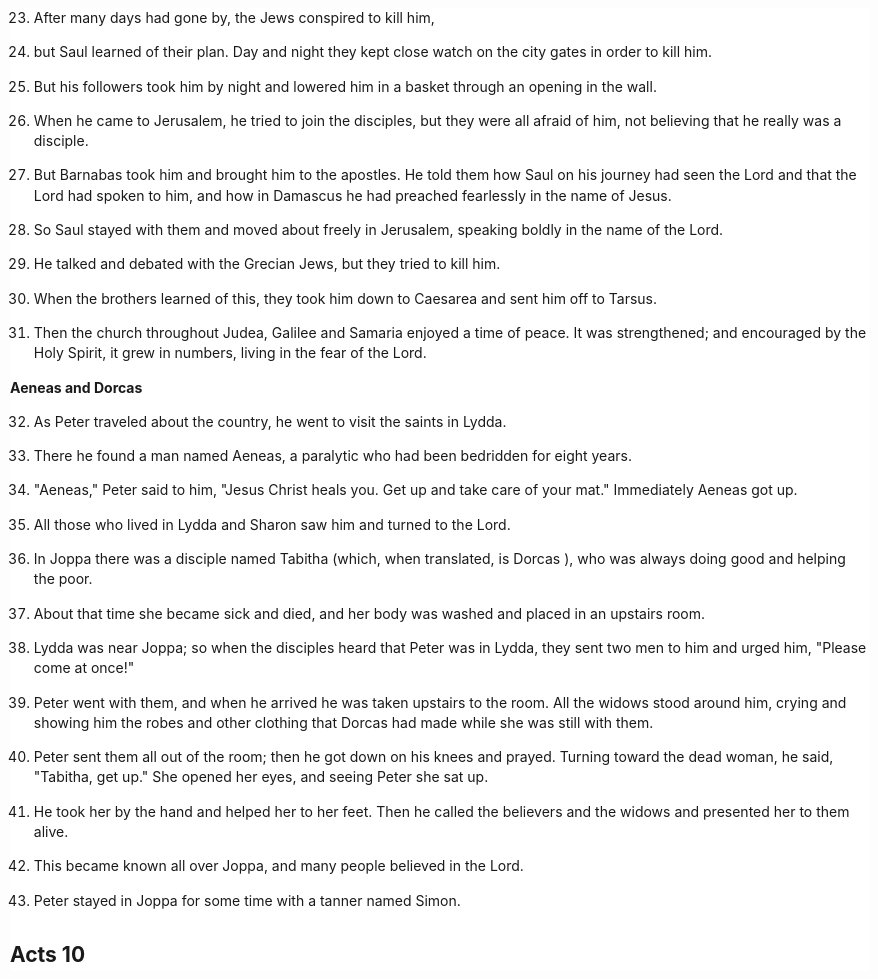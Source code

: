 23. After many days had gone by, the Jews conspired to kill him,

24. but Saul learned of their plan. Day and night they kept close watch on the city gates in order to kill him.

25. But his followers took him by night and lowered him in a basket through an opening in the wall.

26. When he came to Jerusalem, he tried to join the disciples, but they were all afraid of him, not believing that he really was a disciple.

27. But Barnabas took him and brought him to the apostles. He told them how Saul on his journey had seen the Lord and that the Lord had spoken to him, and how in Damascus he had preached fearlessly in the name of Jesus.

28. So Saul stayed with them and moved about freely in Jerusalem, speaking boldly in the name of the Lord.

29. He talked and debated with the Grecian Jews, but they tried to kill him.

30. When the brothers learned of this, they took him down to Caesarea and sent him off to Tarsus.

31. Then the church throughout Judea, Galilee and Samaria enjoyed a time of peace. It was strengthened; and encouraged by the Holy Spirit, it grew in numbers, living in the fear of the Lord.

__Aeneas and Dorcas__

32. As Peter traveled about the country, he went to visit the saints in Lydda.

33. There he found a man named Aeneas, a paralytic who had been bedridden for eight years.

34. "Aeneas," Peter said to him, "Jesus Christ heals you. Get up and take care of your mat." Immediately Aeneas got up.

35. All those who lived in Lydda and Sharon saw him and turned to the Lord.

36. In Joppa there was a disciple named Tabitha (which, when translated, is Dorcas ), who was always doing good and helping the poor.

37. About that time she became sick and died, and her body was washed and placed in an upstairs room.

38. Lydda was near Joppa; so when the disciples heard that Peter was in Lydda, they sent two men to him and urged him, "Please come at once!"

39. Peter went with them, and when he arrived he was taken upstairs to the room. All the widows stood around him, crying and showing him the robes and other clothing that Dorcas had made while she was still with them.

40. Peter sent them all out of the room; then he got down on his knees and prayed. Turning toward the dead woman, he said, "Tabitha, get up." She opened her eyes, and seeing Peter she sat up.

41. He took her by the hand and helped her to her feet. Then he called the believers and the widows and presented her to them alive.

42. This became known all over Joppa, and many people believed in the Lord.

43. Peter stayed in Joppa for some time with a tanner named Simon.

## Acts 10

